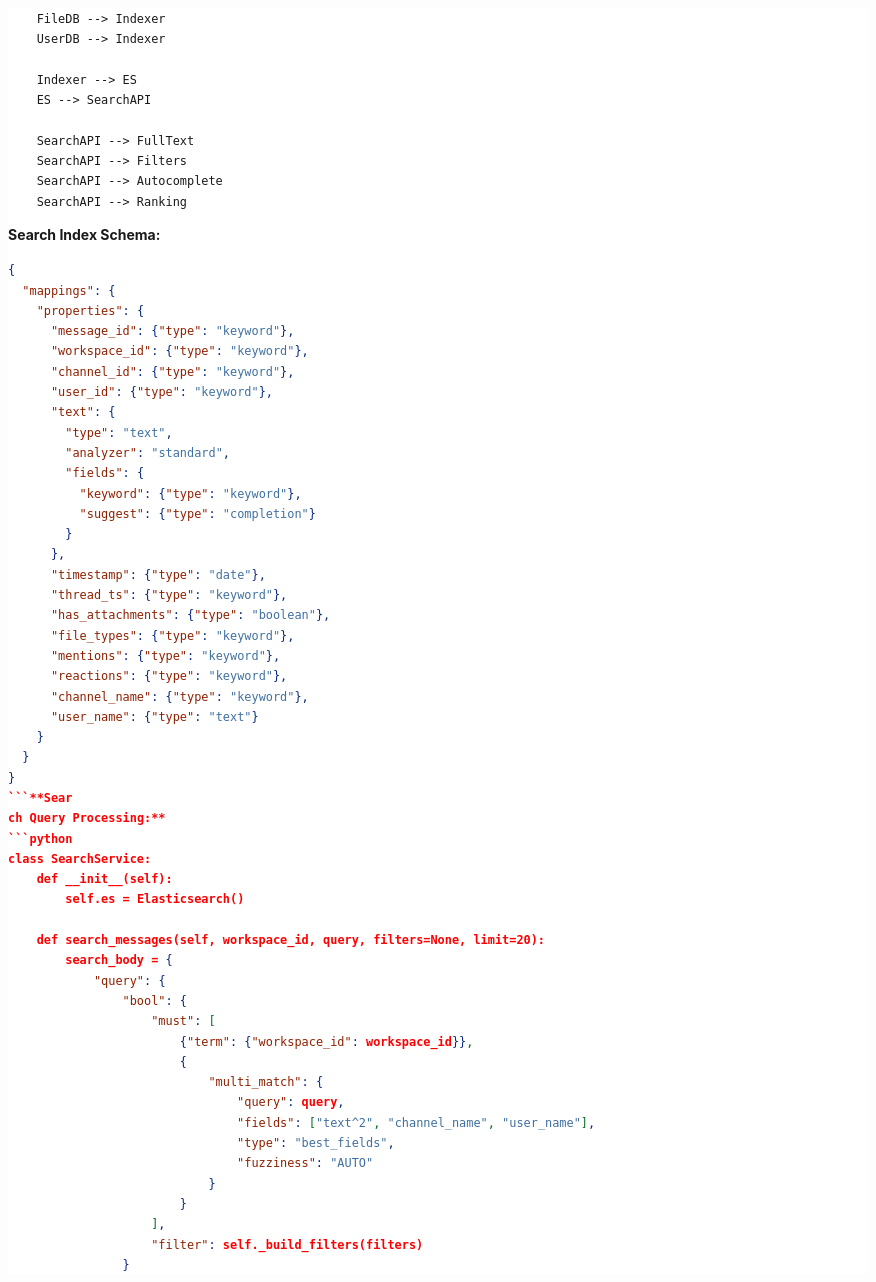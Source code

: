```mermaid
    FileDB --> Indexer
    UserDB --> Indexer
    
    Indexer --> ES
    ES --> SearchAPI
    
    SearchAPI --> FullText
    SearchAPI --> Filters
    SearchAPI --> Autocomplete
    SearchAPI --> Ranking
```

**Search Index Schema:**
```json
{
  "mappings": {
    "properties": {
      "message_id": {"type": "keyword"},
      "workspace_id": {"type": "keyword"},
      "channel_id": {"type": "keyword"},
      "user_id": {"type": "keyword"},
      "text": {
        "type": "text",
        "analyzer": "standard",
        "fields": {
          "keyword": {"type": "keyword"},
          "suggest": {"type": "completion"}
        }
      },
      "timestamp": {"type": "date"},
      "thread_ts": {"type": "keyword"},
      "has_attachments": {"type": "boolean"},
      "file_types": {"type": "keyword"},
      "mentions": {"type": "keyword"},
      "reactions": {"type": "keyword"},
      "channel_name": {"type": "keyword"},
      "user_name": {"type": "text"}
    }
  }
}
```**Sear
ch Query Processing:**
```python
class SearchService:
    def __init__(self):
        self.es = Elasticsearch()
    
    def search_messages(self, workspace_id, query, filters=None, limit=20):
        search_body = {
            "query": {
                "bool": {
                    "must": [
                        {"term": {"workspace_id": workspace_id}},
                        {
                            "multi_match": {
                                "query": query,
                                "fields": ["text^2", "channel_name", "user_name"],
                                "type": "best_fields",
                                "fuzziness": "AUTO"
                            }
                        }
                    ],
                    "filter": self._build_filters(filters)
                }
```